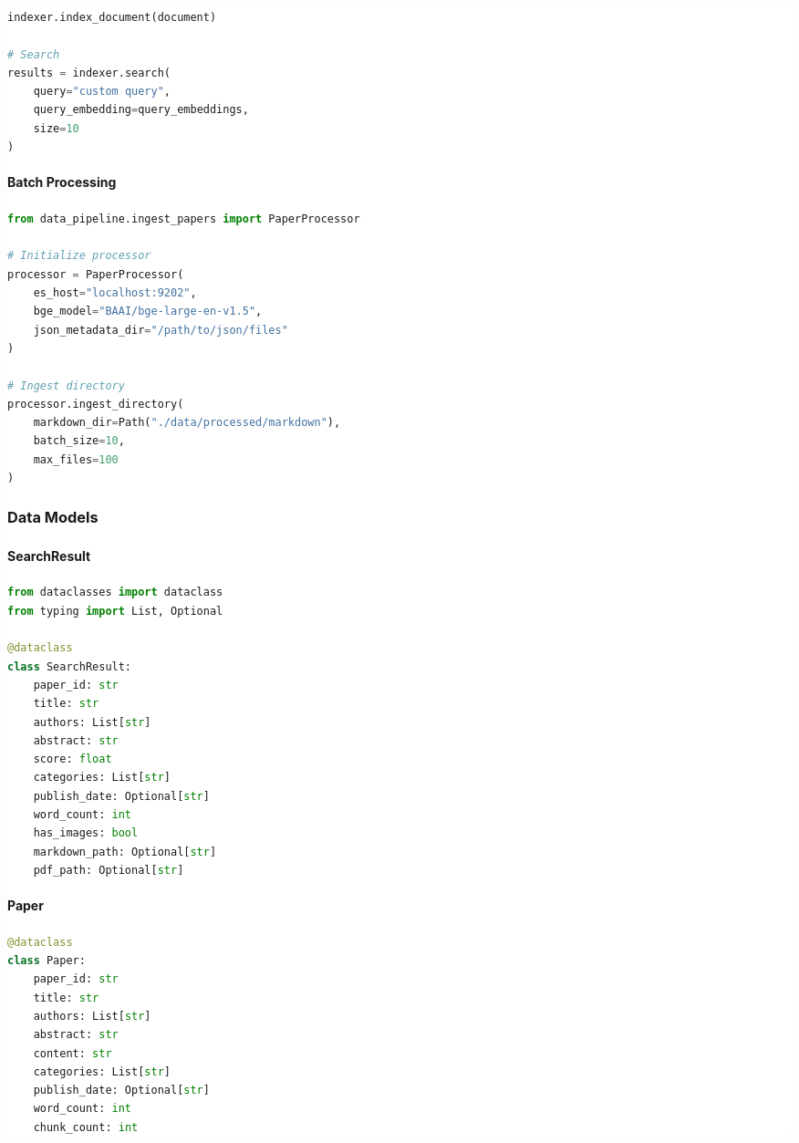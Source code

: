 ```python
indexer.index_document(document)

# Search
results = indexer.search(
    query="custom query",
    query_embedding=query_embeddings,
    size=10
)
```

#### Batch Processing
```python
from data_pipeline.ingest_papers import PaperProcessor

# Initialize processor
processor = PaperProcessor(
    es_host="localhost:9202",
    bge_model="BAAI/bge-large-en-v1.5",
    json_metadata_dir="/path/to/json/files"
)

# Ingest directory
processor.ingest_directory(
    markdown_dir=Path("./data/processed/markdown"),
    batch_size=10,
    max_files=100
)
```

### Data Models

#### SearchResult
```python
from dataclasses import dataclass
from typing import List, Optional

@dataclass
class SearchResult:
    paper_id: str
    title: str
    authors: List[str]
    abstract: str
    score: float
    categories: List[str]
    publish_date: Optional[str]
    word_count: int
    has_images: bool
    markdown_path: Optional[str]
    pdf_path: Optional[str]
```

#### Paper
```python
@dataclass
class Paper:
    paper_id: str
    title: str
    authors: List[str]
    abstract: str
    content: str
    categories: List[str]
    publish_date: Optional[str]
    word_count: int
    chunk_count: int
```
